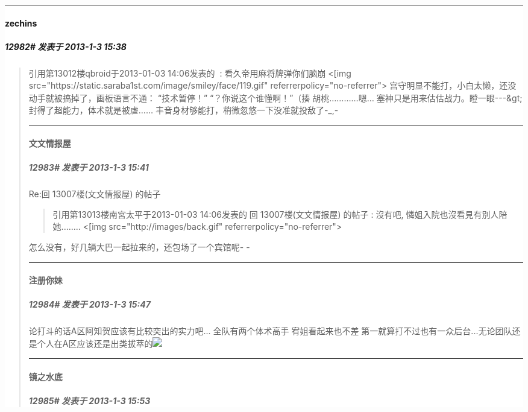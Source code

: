 
-----

####  zechins  
##### 12982#       发表于 2013-1-3 15:38



<blockquote>引用第13012楼qbroid于2013-01-03 14:06发表的  :
看久帝用麻将牌弹你们脑崩 <[img src="https://static.saraba1st.com/image/smiley/face/119.gif" referrerpolicy="no-referrer">
宫守明显不能打，小白太懒，还没动手就被搞掉了，画板语言不通：
“技术暂停！”
“？你说这个谁懂啊！”（揍
胡桃…………嗯…
塞神只是用来估估战力。瞪一眼---&amp;gt;封得了超能力，体术就是被虐……
丰音身材够能打，稍微忽悠一下没准就投敌了-_,-







-----

####  文文情报屋  
##### 12983#       发表于 2013-1-3 15:41

Re:回 13007楼(文文情报屋) 的帖子


<blockquote>引用第13013楼南宮太平于2013-01-03 14:06发表的 回 13007楼(文文情报屋) 的帖子 :
沒有吧, 憐姐入院也沒看見有別人陪她........ <[img src="http://images/back.gif" referrerpolicy="no-referrer"></blockquote>怎么没有，好几辆大巴一起拉来的，还包场了一个宾馆呢- -







-----

####  注册你妹  
##### 12984#       发表于 2013-1-3 15:47




论打斗的话A区阿知贺应该有比较突出的实力吧...
全队有两个体术高手 宥姐看起来也不差
第一就算打不过也有一众后台...无论团队还是个人在A区应该还是出类拔萃的<img src="https://static.saraba1st.com/image/smiley/face/191.gif" referrerpolicy="no-referrer">







-----

####  镜之水底  
##### 12985#       发表于 2013-1-3 15:53

